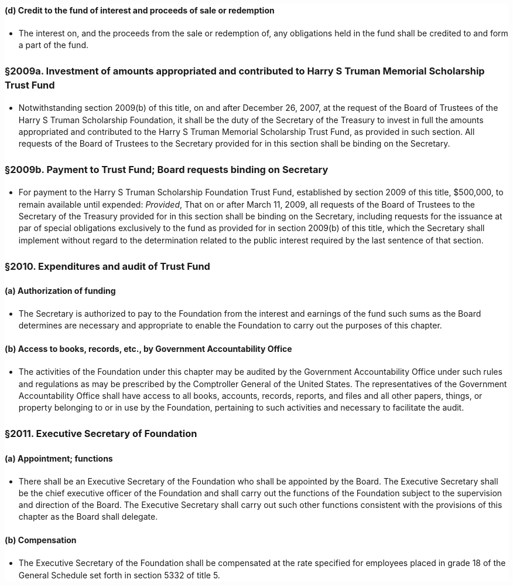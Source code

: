 #### (d) Credit to the fund of interest and proceeds of sale or redemption
* The interest on, and the proceeds from the sale or redemption of, any obligations held in the fund shall be credited to and form a part of the fund.

### §2009a. Investment of amounts appropriated and contributed to Harry S Truman Memorial Scholarship Trust Fund
* Notwithstanding section 2009(b) of this title, on and after December 26, 2007, at the request of the Board of Trustees of the Harry S Truman Scholarship Foundation, it shall be the duty of the Secretary of the Treasury to invest in full the amounts appropriated and contributed to the Harry S Truman Memorial Scholarship Trust Fund, as provided in such section. All requests of the Board of Trustees to the Secretary provided for in this section shall be binding on the Secretary.

### §2009b. Payment to Trust Fund; Board requests binding on Secretary
* For payment to the Harry S Truman Scholarship Foundation Trust Fund, established by section 2009 of this title, $500,000, to remain available until expended: _Provided_, That on or after March 11, 2009, all requests of the Board of Trustees to the Secretary of the Treasury provided for in this section shall be binding on the Secretary, including requests for the issuance at par of special obligations exclusively to the fund as provided for in section 2009(b) of this title, which the Secretary shall implement without regard to the determination related to the public interest required by the last sentence of that section.

### §2010. Expenditures and audit of Trust Fund
#### (a) Authorization of funding
* The Secretary is authorized to pay to the Foundation from the interest and earnings of the fund such sums as the Board determines are necessary and appropriate to enable the Foundation to carry out the purposes of this chapter.

#### (b) Access to books, records, etc., by Government Accountability Office
* The activities of the Foundation under this chapter may be audited by the Government Accountability Office under such rules and regulations as may be prescribed by the Comptroller General of the United States. The representatives of the Government Accountability Office shall have access to all books, accounts, records, reports, and files and all other papers, things, or property belonging to or in use by the Foundation, pertaining to such activities and necessary to facilitate the audit.

### §2011. Executive Secretary of Foundation
#### (a) Appointment; functions
* There shall be an Executive Secretary of the Foundation who shall be appointed by the Board. The Executive Secretary shall be the chief executive officer of the Foundation and shall carry out the functions of the Foundation subject to the supervision and direction of the Board. The Executive Secretary shall carry out such other functions consistent with the provisions of this chapter as the Board shall delegate.

#### (b) Compensation
* The Executive Secretary of the Foundation shall be compensated at the rate specified for employees placed in grade 18 of the General Schedule set forth in section 5332 of title 5.
